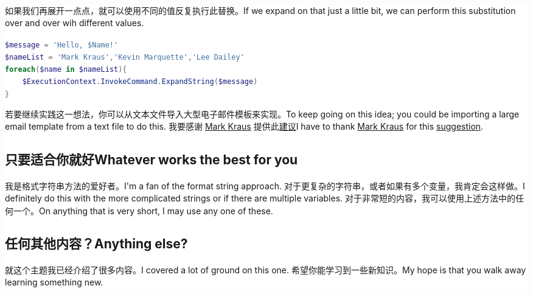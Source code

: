 <span data-ttu-id="6d858-203">如果我们再展开一点点，就可以使用不同的值反复执行此替换。</span><span class="sxs-lookup"><span data-stu-id="6d858-203">If we expand on that just a little bit, we can perform this substitution over and over wih different values.</span></span>

```powershell
$message = 'Hello, $Name!'
$nameList = 'Mark Kraus','Kevin Marquette','Lee Dailey'
foreach($name in $nameList){
    $ExecutionContext.InvokeCommand.ExpandString($message)
}
```

<span data-ttu-id="6d858-204">若要继续实践这一想法，你可以从文本文件导入大型电子邮件模板来实现。</span><span class="sxs-lookup"><span data-stu-id="6d858-204">To keep going on this idea; you could be importing a large email template from a text file to do this.</span></span> <span data-ttu-id="6d858-205">我要感谢 [Mark Kraus][] 提供此[建议][]</span><span class="sxs-lookup"><span data-stu-id="6d858-205">I have to thank [Mark Kraus][] for this [suggestion][].</span></span>

## <a name="whatever-works-the-best-for-you"></a><span data-ttu-id="6d858-206">只要适合你就好</span><span class="sxs-lookup"><span data-stu-id="6d858-206">Whatever works the best for you</span></span>

<span data-ttu-id="6d858-207">我是格式字符串方法的爱好者。</span><span class="sxs-lookup"><span data-stu-id="6d858-207">I'm a fan of the format string approach.</span></span> <span data-ttu-id="6d858-208">对于更复杂的字符串，或者如果有多个变量，我肯定会这样做。</span><span class="sxs-lookup"><span data-stu-id="6d858-208">I definitely do this with the more complicated strings or if there are multiple variables.</span></span> <span data-ttu-id="6d858-209">对于非常短的内容，我可以使用上述方法中的任何一个。</span><span class="sxs-lookup"><span data-stu-id="6d858-209">On anything that is very short, I may use any one of these.</span></span>

## <a name="anything-else"></a><span data-ttu-id="6d858-210">任何其他内容？</span><span class="sxs-lookup"><span data-stu-id="6d858-210">Anything else?</span></span>

<span data-ttu-id="6d858-211">就这个主题我已经介绍了很多内容。</span><span class="sxs-lookup"><span data-stu-id="6d858-211">I covered a lot of ground on this one.</span></span> <span data-ttu-id="6d858-212">希望你能学习到一些新知识。</span><span class="sxs-lookup"><span data-stu-id="6d858-212">My hope is that you walk away learning something new.</span></span>


[原始版本]: https://powershellexplained.com/2017-01-13-powershell-variable-substitution-in-strings/
[original version]: https://powershellexplained.com/2017-01-13-powershell-variable-substitution-in-strings/
[powershellexplained.com]: https://powershellexplained.com/
[@KevinMarquette]: https://twitter.com/KevinMarquette
[Mark Kraus]: https://get-powershellblog.blogspot.com/
[建议]: https://www.reddit.com/r/PowerShell/comments/5npf8h/kevmar_everything_you_wanted_to_know_about/dcdfia5/
[suggestion]: https://www.reddit.com/r/PowerShell/comments/5npf8h/kevmar_everything_you_wanted_to_know_about/dcdfia5/
[/u/real_parbold]: https://www.reddit.com/r/PowerShell/comments/5npf8h/kevmar_everything_you_wanted_to_know_about/dcdfm6p/
[读取和保存到文件]: https://powershellexplained.com/2017-03-18-Powershell-reading-and-saving-data-to-files/
[reading and saving to files]: https://powershellexplained.com/2017-03-18-Powershell-reading-and-saving-data-to-files/
[记录]: /dotnet/api/system.string.format#overloads
[documented]: /dotnet/api/system.string.format#overloads
